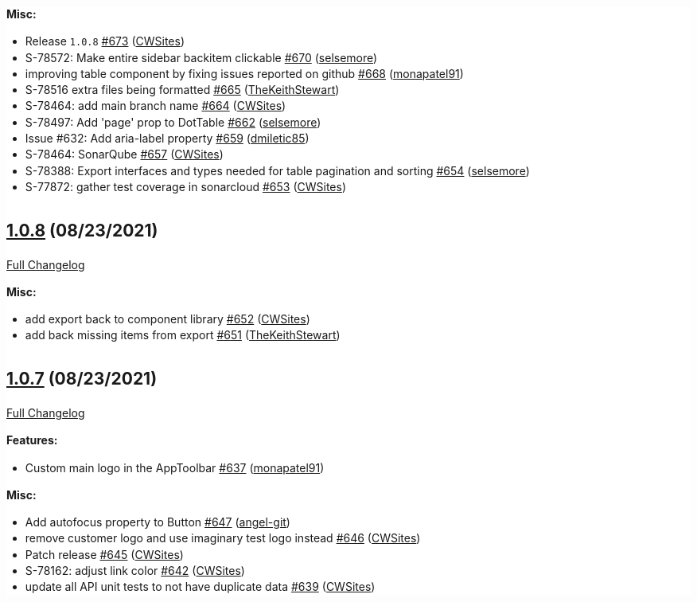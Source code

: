 **Misc:**

- Release `1.0.8` [\#673](https://github.com/digital-ai/dot-components/pull/673) ([CWSites](https://github.com/CWSites))
- S-78572: Make entire sidebar backitem clickable [\#670](https://github.com/digital-ai/dot-components/pull/670) ([selsemore](https://github.com/selsemore))
- improving table component by fixing issues reported on github [\#668](https://github.com/digital-ai/dot-components/pull/668) ([monapatel91](https://github.com/monapatel91))
- S-78516 extra files being formatted [\#665](https://github.com/digital-ai/dot-components/pull/665) ([TheKeithStewart](https://github.com/TheKeithStewart))
- S-78464: add main branch name [\#664](https://github.com/digital-ai/dot-components/pull/664) ([CWSites](https://github.com/CWSites))
- S-78497: Add 'page' prop to DotTable [\#662](https://github.com/digital-ai/dot-components/pull/662) ([selsemore](https://github.com/selsemore))
- Issue \#632: Add aria-label property [\#659](https://github.com/digital-ai/dot-components/pull/659) ([dmiletic85](https://github.com/dmiletic85))
- S-78464: SonarQube [\#657](https://github.com/digital-ai/dot-components/pull/657) ([CWSites](https://github.com/CWSites))
- S-78388: Export interfaces and types needed for table pagination and sorting [\#654](https://github.com/digital-ai/dot-components/pull/654) ([selsemore](https://github.com/selsemore))
- S-77872: gather test coverage in sonarcloud [\#653](https://github.com/digital-ai/dot-components/pull/653) ([CWSites](https://github.com/CWSites))

## [1.0.8](https://www.npmjs.com/package/@digital-ai/dot-components) (08/23/2021)

[Full Changelog](https://digital-ai.github.io/dot-components/?path=/story/introduction--page/digital-ai/dot-components/compare/1.0.7...1.0.8)

**Misc:**

- add export back to component library [\#652](https://github.com/digital-ai/dot-components/pull/652) ([CWSites](https://github.com/CWSites))
- add back missing items from export [\#651](https://github.com/digital-ai/dot-components/pull/651) ([TheKeithStewart](https://github.com/TheKeithStewart))

## [1.0.7](https://www.npmjs.com/package/@digital-ai/dot-components) (08/23/2021)

[Full Changelog](https://digital-ai.github.io/dot-components/?path=/story/introduction--page/digital-ai/dot-components/compare/1.0.6...1.0.7)

**Features:**

- Custom main logo in the AppToolbar [\#637](https://github.com/digital-ai/dot-components/pull/637) ([monapatel91](https://github.com/monapatel91))

**Misc:**

- Add autofocus property to Button [\#647](https://github.com/digital-ai/dot-components/pull/647) ([angel-git](https://github.com/angel-git))
- remove customer logo and use imaginary test logo instead [\#646](https://github.com/digital-ai/dot-components/pull/646) ([CWSites](https://github.com/CWSites))
- Patch release [\#645](https://github.com/digital-ai/dot-components/pull/645) ([CWSites](https://github.com/CWSites))
- S-78162: adjust link color [\#642](https://github.com/digital-ai/dot-components/pull/642) ([CWSites](https://github.com/CWSites))
- update all API unit tests to not have duplicate data [\#639](https://github.com/digital-ai/dot-components/pull/639) ([CWSites](https://github.com/CWSites))
